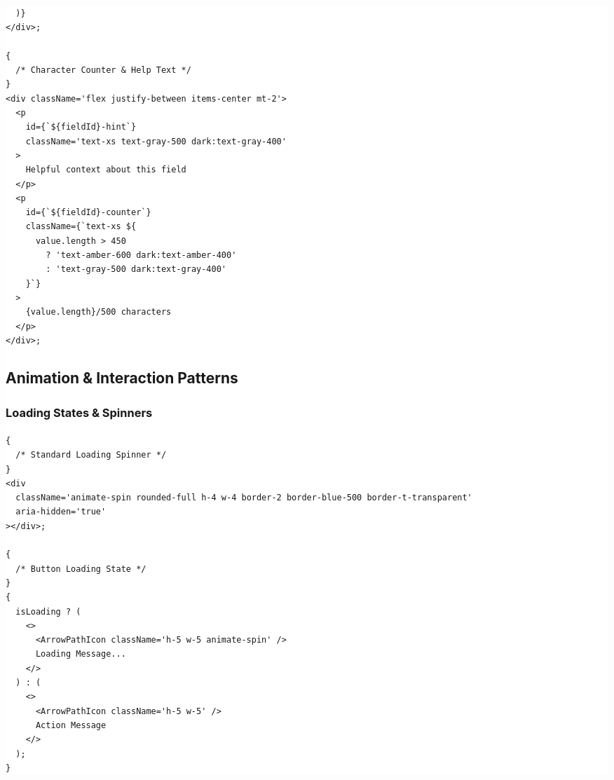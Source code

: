 ```tsx
  )}
</div>;

{
  /* Character Counter & Help Text */
}
<div className='flex justify-between items-center mt-2'>
  <p
    id={`${fieldId}-hint`}
    className='text-xs text-gray-500 dark:text-gray-400'
  >
    Helpful context about this field
  </p>
  <p
    id={`${fieldId}-counter`}
    className={`text-xs ${
      value.length > 450
        ? 'text-amber-600 dark:text-amber-400'
        : 'text-gray-500 dark:text-gray-400'
    }`}
  >
    {value.length}/500 characters
  </p>
</div>;
```

## Animation & Interaction Patterns

### Loading States & Spinners

```tsx
{
  /* Standard Loading Spinner */
}
<div
  className='animate-spin rounded-full h-4 w-4 border-2 border-blue-500 border-t-transparent'
  aria-hidden='true'
></div>;

{
  /* Button Loading State */
}
{
  isLoading ? (
    <>
      <ArrowPathIcon className='h-5 w-5 animate-spin' />
      Loading Message...
    </>
  ) : (
    <>
      <ArrowPathIcon className='h-5 w-5' />
      Action Message
    </>
  );
}
```
